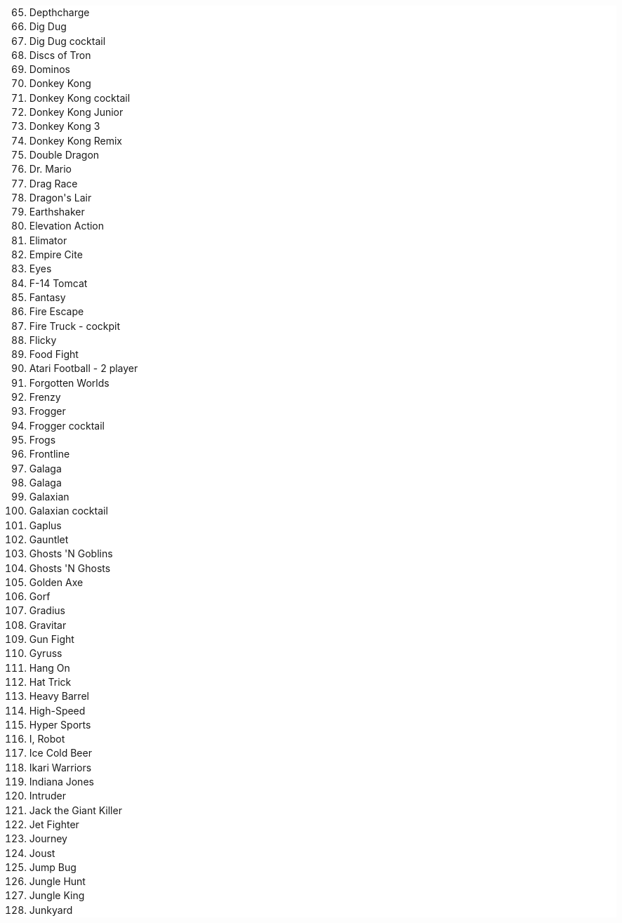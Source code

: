 65. Depthcharge
66. Dig Dug
67. Dig Dug cocktail
68. Discs of Tron
69. Dominos
70. Donkey Kong
71. Donkey Kong cocktail
72. Donkey Kong Junior
73. Donkey Kong 3
74. Donkey Kong Remix
75. Double Dragon
76. Dr. Mario
77. Drag Race
78. Dragon's Lair
79. Earthshaker
80. Elevation Action
81. Elimator
82. Empire Cite
83. Eyes
84. F-14 Tomcat
85. Fantasy
86. Fire Escape
87. Fire Truck - cockpit
88. Flicky
89. Food Fight
90. Atari Football - 2 player
91. Forgotten Worlds
92. Frenzy
93. Frogger
94. Frogger cocktail
95. Frogs
96. Frontline
97. Galaga
98. Galaga
99. Galaxian
100. Galaxian cocktail
101. Gaplus
102. Gauntlet
103. Ghosts 'N Goblins
104. Ghosts 'N Ghosts
105. Golden Axe
106. Gorf
107. Gradius
108. Gravitar
109. Gun Fight
110. Gyruss
111. Hang On
112. Hat Trick
113. Heavy Barrel
114. High-Speed
115. Hyper Sports
116. I, Robot
117. Ice Cold Beer
118. Ikari Warriors
119. Indiana Jones
120. Intruder
121. Jack the Giant Killer
122. Jet Fighter
123. Journey
124. Joust
125. Jump Bug
126. Jungle Hunt
127. Jungle King
128. Junkyard